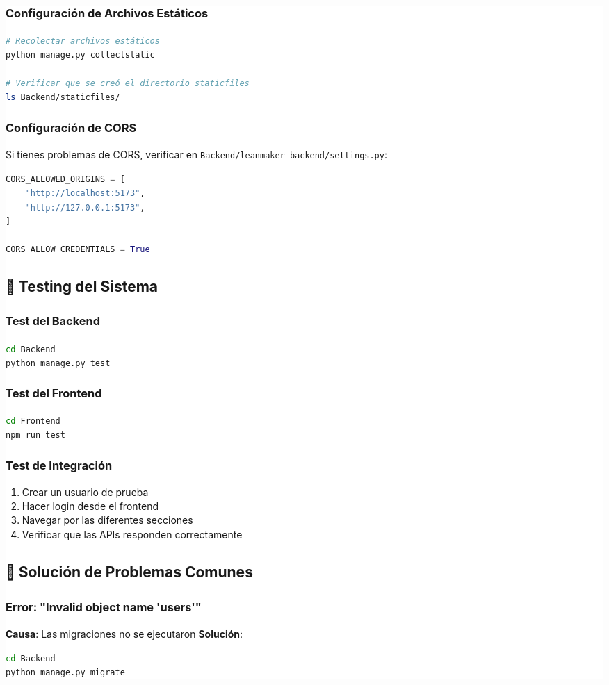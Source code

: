 ### Configuración de Archivos Estáticos
```bash
# Recolectar archivos estáticos
python manage.py collectstatic

# Verificar que se creó el directorio staticfiles
ls Backend/staticfiles/
```

### Configuración de CORS
Si tienes problemas de CORS, verificar en `Backend/leanmaker_backend/settings.py`:
```python
CORS_ALLOWED_ORIGINS = [
    "http://localhost:5173",
    "http://127.0.0.1:5173",
]

CORS_ALLOW_CREDENTIALS = True
```

## 🧪 Testing del Sistema

### Test del Backend
```bash
cd Backend
python manage.py test
```

### Test del Frontend
```bash
cd Frontend
npm run test
```

### Test de Integración
1. Crear un usuario de prueba
2. Hacer login desde el frontend
3. Navegar por las diferentes secciones
4. Verificar que las APIs responden correctamente

## 🚨 Solución de Problemas Comunes

### Error: "Invalid object name 'users'"
**Causa**: Las migraciones no se ejecutaron
**Solución**:
```bash
cd Backend
python manage.py migrate
```
